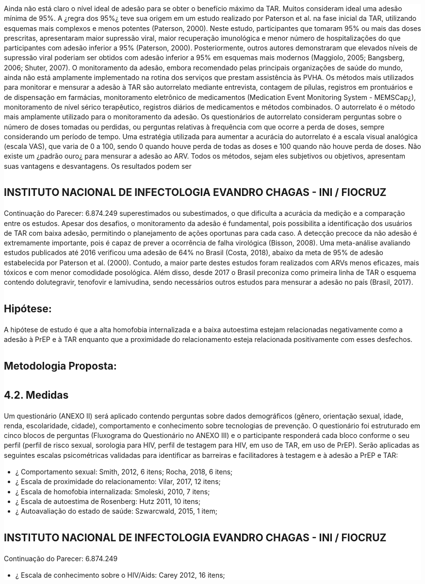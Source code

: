 Ainda não está claro o nível ideal de adesão para se obter o benefício máximo da TAR. Muitos consideram ideal uma adesão mínima de 95%. A ¿regra dos 95%¿ teve sua origem em um estudo realizado por Paterson et al. na fase inicial da TAR, utilizando esquemas mais complexos e menos potentes (Paterson, 2000). Neste estudo, participantes que tomaram 95% ou mais das doses prescritas, apresentaram maior supressão viral, maior recuperação imunológica e menor número de hospitalizações do que participantes com adesão inferior a 95% (Paterson, 2000). Posteriormente, outros autores demonstraram que elevados níveis de supressão viral poderiam ser obtidos com adesão inferior a 95% em esquemas mais modernos (Maggiolo, 2005; Bangsberg, 2006; Shuter, 2007).
O monitoramento da adesão, embora recomendado pelas principais organizações de saúde do mundo, ainda não está amplamente implementado na rotina dos serviços que prestam assistência às PVHA. Os métodos mais utilizados para monitorar e mensurar a adesão à TAR são autorrelato mediante entrevista, contagem de pílulas, registros em prontuários e de dispensação em farmácias, monitoramento eletrônico de medicamentos (Medication Event Monitoring System - MEMSCap¿), monitoramento de nível sérico terapêutico, registros diários de medicamentos e métodos combinados. O autorrelato é o método mais amplamente utilizado para o monitoramento da adesão. Os questionários de autorrelato consideram perguntas sobre o número de doses tomadas ou perdidas, ou perguntas relativas à frequência com que ocorre a perda de doses, sempre considerando um período de tempo. Uma estratégia utilizada para aumentar a acurácia do autorrelato é a escala visual analógica (escala VAS), que varia de 0 a 100, sendo 0 quando houve perda de todas as doses e 100 quando não houve perda de doses.
Não existe um ¿padrão ouro¿ para mensurar a adesão ao ARV. Todos os métodos, sejam eles subjetivos ou objetivos, apresentam suas vantagens e desvantagens. Os resultados podem ser
## INSTITUTO NACIONAL DE INFECTOLOGIA EVANDRO CHAGAS - INI / FIOCRUZ

Continuação do Parecer: 6.874.249
superestimados ou subestimados, o que dificulta a acurácia da medição e a comparação entre os estudos. Apesar dos desafios, o monitoramento da adesão é fundamental, pois possibilita a identificação dos usuários de TAR com baixa adesão, permitindo o planejamento de ações oportunas para cada caso. A detecção precoce da não adesão é extremamente importante, pois é capaz de prever a ocorrência de falha virológica (Bisson, 2008).
Uma meta-análise avaliando estudos publicados até 2016 verificou uma adesão de 64% no Brasil (Costa, 2018), abaixo da meta de 95% de adesão estabelecida por Paterson et al. (2000). Contudo, a maior parte destes estudos foram realizados com ARVs menos eficazes, mais tóxicos e com menor comodidade posológica. Além disso, desde 2017 o Brasil preconiza como primeira linha de TAR o esquema contendo dolutegravir, tenofovir e lamivudina, sendo necessários outros estudos para mensurar a adesão no país (Brasil, 2017).
## Hipótese:
A hipótese de estudo é que a alta homofobia internalizada e a baixa autoestima estejam relacionadas negativamente como a adesão à PrEP e à TAR enquanto que a proximidade do relacionamento esteja relacionada positivamente com esses desfechos.
## Metodologia Proposta:
## 4.2.    Medidas
Um questionário (ANEXO II) será aplicado contendo perguntas sobre dados demográficos (gênero, orientação sexual, idade, renda, escolaridade, cidade), comportamento e conhecimento sobre tecnologias de prevenção. O questionário foi estruturado em cinco blocos de perguntas (Fluxograma do Questionário no ANEXO III) e o participante responderá cada bloco conforme o seu perfil (perfil de risco sexual, sorologia para HIV, perfil de testagem para HIV, em uso de TAR, em uso de PrEP).
Serão aplicadas as seguintes escalas psicométricas validadas para identificar as barreiras e facilitadores à testagem e à adesão a PrEP e TAR:
- ¿ Comportamento sexual: Smith, 2012, 6 itens; Rocha, 2018, 6 itens;
- ¿ Escala de proximidade do relacionamento: Vilar, 2017, 12 itens;
- ¿ Escala de homofobia internalizada: Smoleski, 2010, 7 itens;
- ¿ Escala de autoestima de Rosenberg: Hutz 2011, 10 itens;
- ¿ Autoavaliação do estado de saúde: Szwarcwald, 2015, 1 item;
## INSTITUTO NACIONAL DE INFECTOLOGIA EVANDRO CHAGAS - INI / FIOCRUZ
Continuação do Parecer: 6.874.249
- ¿ Escala de conhecimento sobre o HIV/Aids: Carey 2012, 16 itens;